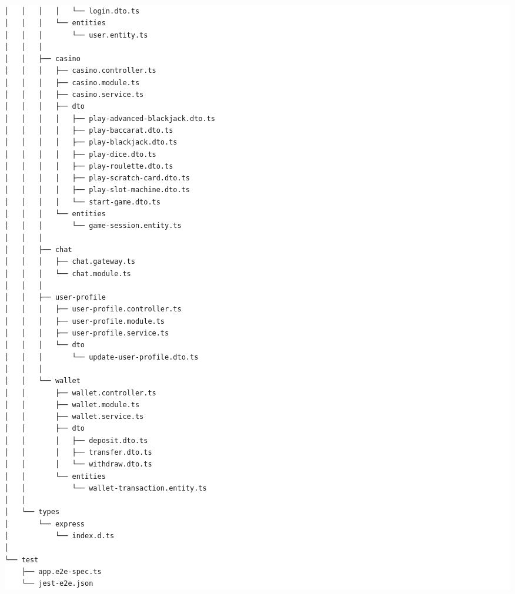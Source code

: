 ```
│   │   │   │   └── login.dto.ts
│   │   │   └── entities
│   │   │       └── user.entity.ts
│   │   │
│   │   ├── casino
│   │   │   ├── casino.controller.ts
│   │   │   ├── casino.module.ts
│   │   │   ├── casino.service.ts
│   │   │   ├── dto
│   │   │   │   ├── play-advanced-blackjack.dto.ts
│   │   │   │   ├── play-baccarat.dto.ts
│   │   │   │   ├── play-blackjack.dto.ts
│   │   │   │   ├── play-dice.dto.ts
│   │   │   │   ├── play-roulette.dto.ts
│   │   │   │   ├── play-scratch-card.dto.ts
│   │   │   │   ├── play-slot-machine.dto.ts
│   │   │   │   └── start-game.dto.ts
│   │   │   └── entities
│   │   │       └── game-session.entity.ts
│   │   │
│   │   ├── chat
│   │   │   ├── chat.gateway.ts
│   │   │   └── chat.module.ts
│   │   │
│   │   ├── user-profile
│   │   │   ├── user-profile.controller.ts
│   │   │   ├── user-profile.module.ts
│   │   │   ├── user-profile.service.ts
│   │   │   └── dto
│   │   │       └── update-user-profile.dto.ts
│   │   │
│   │   └── wallet
│   │       ├── wallet.controller.ts
│   │       ├── wallet.module.ts
│   │       ├── wallet.service.ts
│   │       ├── dto
│   │       │   ├── deposit.dto.ts
│   │       │   ├── transfer.dto.ts
│   │       │   └── withdraw.dto.ts
│   │       └── entities
│   │           └── wallet-transaction.entity.ts
│   │
│   └── types
│       └── express
│           └── index.d.ts
│
└── test
    ├── app.e2e-spec.ts
    └── jest-e2e.json
```

